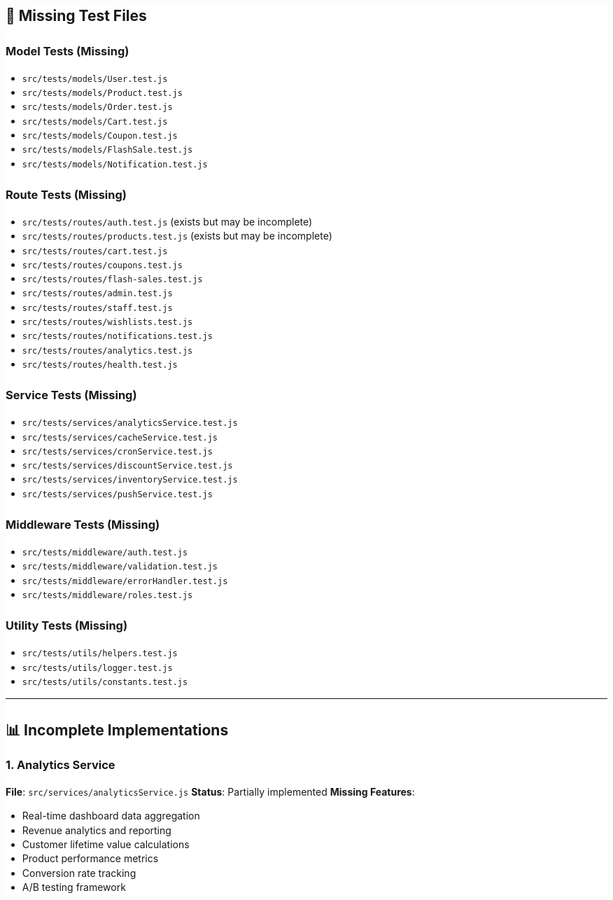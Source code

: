
## 🧪 Missing Test Files

### Model Tests (Missing)
- `src/tests/models/User.test.js`
- `src/tests/models/Product.test.js`
- `src/tests/models/Order.test.js`
- `src/tests/models/Cart.test.js`
- `src/tests/models/Coupon.test.js`
- `src/tests/models/FlashSale.test.js`
- `src/tests/models/Notification.test.js`

### Route Tests (Missing)
- `src/tests/routes/auth.test.js` (exists but may be incomplete)
- `src/tests/routes/products.test.js` (exists but may be incomplete)
- `src/tests/routes/cart.test.js`
- `src/tests/routes/coupons.test.js`
- `src/tests/routes/flash-sales.test.js`
- `src/tests/routes/admin.test.js`
- `src/tests/routes/staff.test.js`
- `src/tests/routes/wishlists.test.js`
- `src/tests/routes/notifications.test.js`
- `src/tests/routes/analytics.test.js`
- `src/tests/routes/health.test.js`

### Service Tests (Missing)
- `src/tests/services/analyticsService.test.js`
- `src/tests/services/cacheService.test.js`
- `src/tests/services/cronService.test.js`
- `src/tests/services/discountService.test.js`
- `src/tests/services/inventoryService.test.js`
- `src/tests/services/pushService.test.js`

### Middleware Tests (Missing)
- `src/tests/middleware/auth.test.js`
- `src/tests/middleware/validation.test.js`
- `src/tests/middleware/errorHandler.test.js`
- `src/tests/middleware/roles.test.js`

### Utility Tests (Missing)
- `src/tests/utils/helpers.test.js`
- `src/tests/utils/logger.test.js`
- `src/tests/utils/constants.test.js`

---

## 📊 Incomplete Implementations

### 1. Analytics Service
**File**: `src/services/analyticsService.js`
**Status**: Partially implemented
**Missing Features**:
- Real-time dashboard data aggregation
- Revenue analytics and reporting
- Customer lifetime value calculations
- Product performance metrics
- Conversion rate tracking
- A/B testing framework
